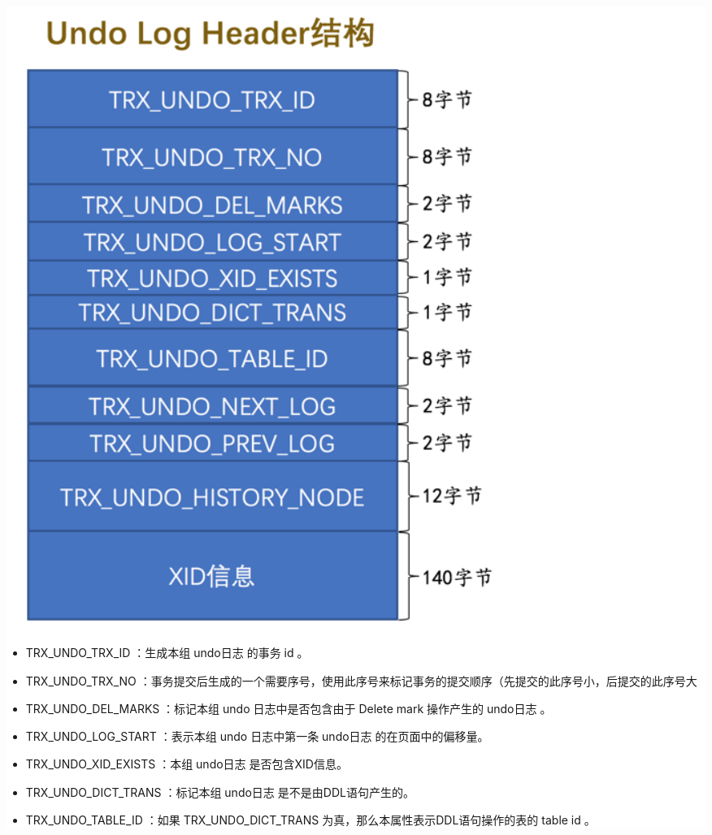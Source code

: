 ![image-20231205104947709](image-20231205104947709.png) 

- TRX_UNDO_TRX_ID ：生成本组 undo日志 的事务 id 。

- TRX_UNDO_TRX_NO ：事务提交后生成的一个需要序号，使用此序号来标记事务的提交顺序（先提交的此序号小，后提交的此序号大

- TRX_UNDO_DEL_MARKS ：标记本组 undo 日志中是否包含由于 Delete mark 操作产生的 undo日志 。

- TRX_UNDO_LOG_START ：表示本组 undo 日志中第一条 undo日志 的在页面中的偏移量。

- TRX_UNDO_XID_EXISTS ：本组 undo日志 是否包含XID信息。

- TRX_UNDO_DICT_TRANS ：标记本组 undo日志 是不是由DDL语句产生的。

- TRX_UNDO_TABLE_ID ：如果 TRX_UNDO_DICT_TRANS 为真，那么本属性表示DDL语句操作的表的 table id 。
